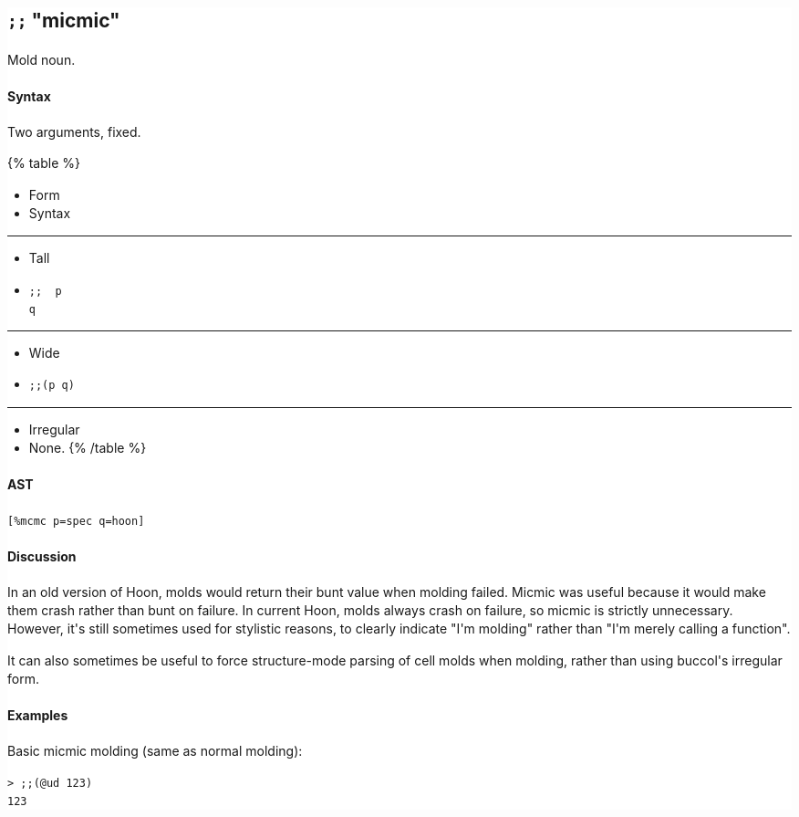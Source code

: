 
## `;;` "micmic"

Mold noun.

#### Syntax

Two arguments, fixed.

{% table %}

- Form
- Syntax

---

- Tall
- ```hoon
  ;;  p
  q
  ```

---

- Wide
- ```hoon
  ;;(p q)
  ```

---

- Irregular
- None.
{% /table %}

#### AST

```hoon
[%mcmc p=spec q=hoon]
```

#### Discussion

In an old version of Hoon, molds would return their bunt value when molding failed. Micmic was useful because it would make them crash rather than bunt on failure. In current Hoon, molds always crash on failure, so micmic is strictly unnecessary. However, it's still sometimes used for stylistic reasons, to clearly indicate "I'm molding" rather than "I'm merely calling a function".

It can also sometimes be useful to force structure-mode parsing of cell molds when molding, rather than using buccol's irregular form.

#### Examples

Basic micmic molding (same as normal molding):

```
> ;;(@ud 123)
123
```
